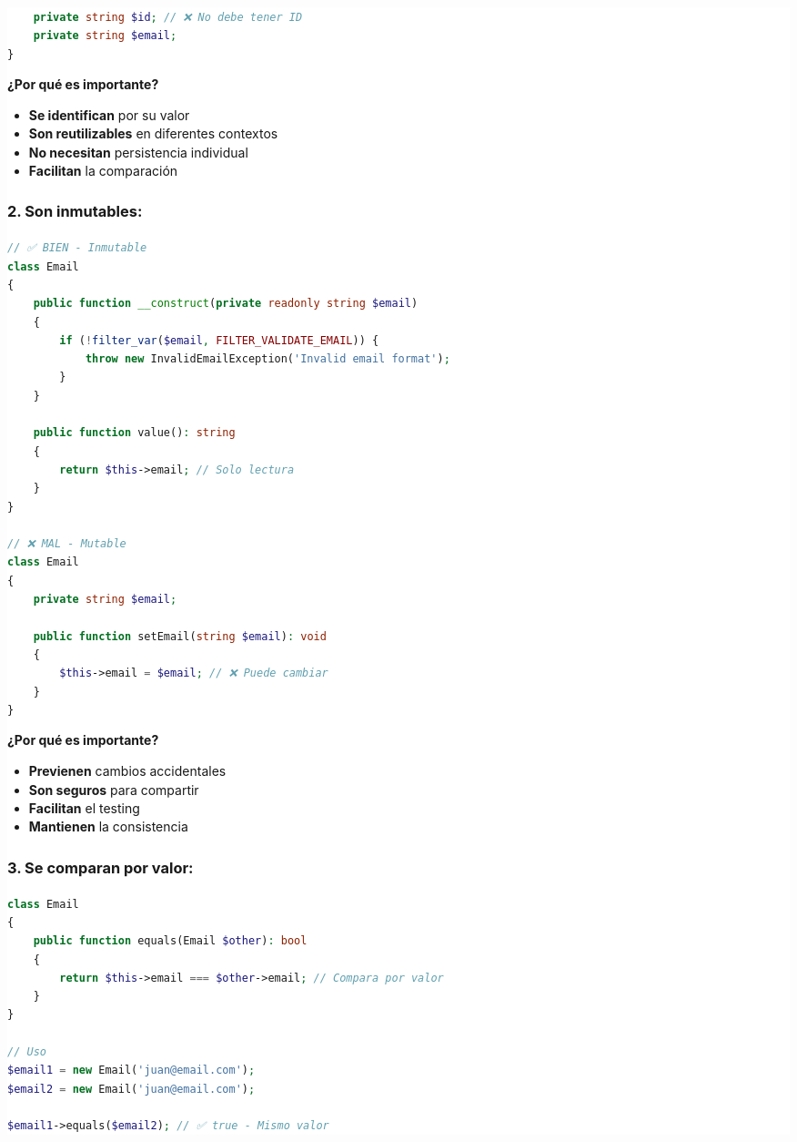 ```php
    private string $id; // ❌ No debe tener ID
    private string $email;
}
```

**¿Por qué es importante?**
- **Se identifican** por su valor
- **Son reutilizables** en diferentes contextos
- **No necesitan** persistencia individual
- **Facilitan** la comparación

### **2. Son inmutables:**
```php
// ✅ BIEN - Inmutable
class Email
{
    public function __construct(private readonly string $email)
    {
        if (!filter_var($email, FILTER_VALIDATE_EMAIL)) {
            throw new InvalidEmailException('Invalid email format');
        }
    }
    
    public function value(): string
    {
        return $this->email; // Solo lectura
    }
}

// ❌ MAL - Mutable
class Email
{
    private string $email;
    
    public function setEmail(string $email): void
    {
        $this->email = $email; // ❌ Puede cambiar
    }
}
```

**¿Por qué es importante?**
- **Previenen** cambios accidentales
- **Son seguros** para compartir
- **Facilitan** el testing
- **Mantienen** la consistencia

### **3. Se comparan por valor:**
```php
class Email
{
    public function equals(Email $other): bool
    {
        return $this->email === $other->email; // Compara por valor
    }
}

// Uso
$email1 = new Email('juan@email.com');
$email2 = new Email('juan@email.com');

$email1->equals($email2); // ✅ true - Mismo valor
```
